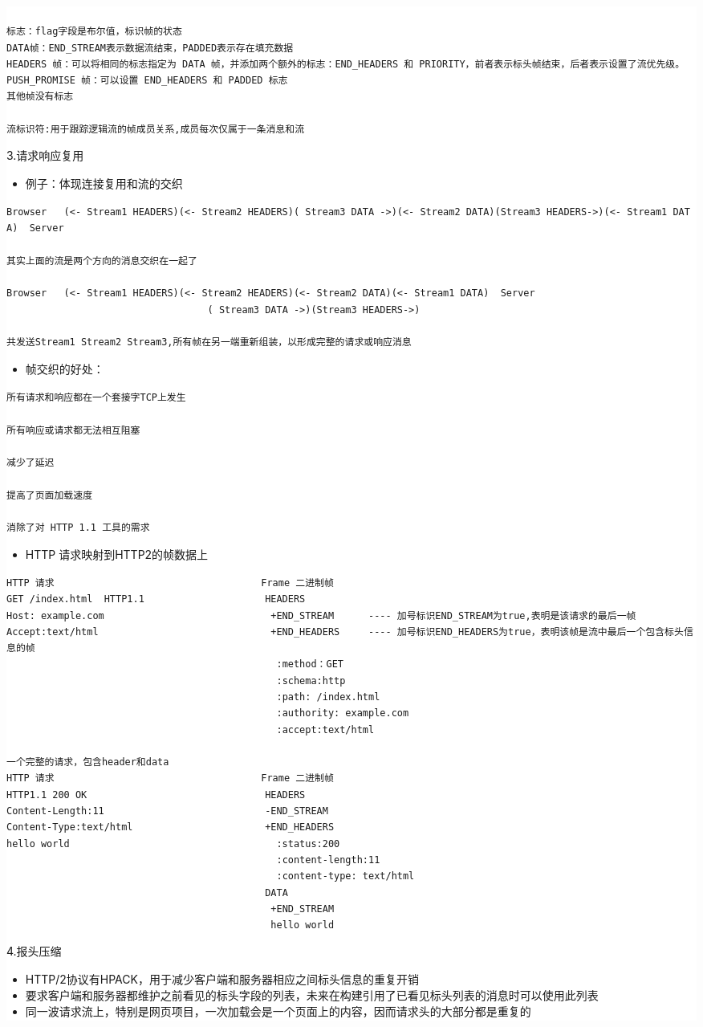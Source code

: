 ```text

标志：flag字段是布尔值，标识帧的状态
DATA帧：END_STREAM表示数据流结束，PADDED表示存在填充数据
HEADERS 帧：可以将相同的标志指定为 DATA 帧，并添加两个额外的标志：END_HEADERS 和 PRIORITY，前者表示标头帧结束，后者表示设置了流优先级。
PUSH_PROMISE 帧：可以设置 END_HEADERS 和 PADDED 标志
其他帧没有标志

流标识符:用于跟踪逻辑流的帧成员关系,成员每次仅属于一条消息和流
```
3.请求响应复用
- 例子：体现连接复用和流的交织
```text 
Browser   (<- Stream1 HEADERS)(<- Stream2 HEADERS)( Stream3 DATA ->)(<- Stream2 DATA)(Stream3 HEADERS->)(<- Stream1 DATA)  Server

其实上面的流是两个方向的消息交织在一起了

Browser   (<- Stream1 HEADERS)(<- Stream2 HEADERS)(<- Stream2 DATA)(<- Stream1 DATA)  Server
                                   ( Stream3 DATA ->)(Stream3 HEADERS->)
                                   
共发送Stream1 Stream2 Stream3,所有帧在另一端重新组装，以形成完整的请求或响应消息
```
- 帧交织的好处：
```text
所有请求和响应都在一个套接字TCP上发生
 
所有响应或请求都无法相互阻塞
 
减少了延迟
 
提高了页面加载速度
 
消除了对 HTTP 1.1 工具的需求
```
- HTTP 请求映射到HTTP2的帧数据上
```text
HTTP 请求                                    Frame 二进制帧
GET /index.html  HTTP1.1                     HEADERS
Host: example.com                             +END_STREAM      ---- 加号标识END_STREAM为true,表明是该请求的最后一帧
Accept:text/html                              +END_HEADERS     ---- 加号标识END_HEADERS为true，表明该帧是流中最后一个包含标头信息的帧
                                               :method：GET
                                               :schema:http
                                               :path: /index.html
                                               :authority: example.com
                                               :accept:text/html
                                               
一个完整的请求，包含header和data
HTTP 请求                                    Frame 二进制帧
HTTP1.1 200 OK                               HEADERS
Content-Length:11                            -END_STREAM      
Content-Type:text/html                       +END_HEADERS    
hello world                                    :status:200
                                               :content-length:11
                                               :content-type: text/html
                                             DATA
                                              +END_STREAM
                                              hello world
```
4.报头压缩
- HTTP/2协议有HPACK，用于减少客户端和服务器相应之间标头信息的重复开销
- 要求客户端和服务器都维护之前看见的标头字段的列表，未来在构建引用了已看见标头列表的消息时可以使用此列表
- 同一波请求流上，特别是网页项目，一次加载会是一个页面上的内容，因而请求头的大部分都是重复的
```text
```